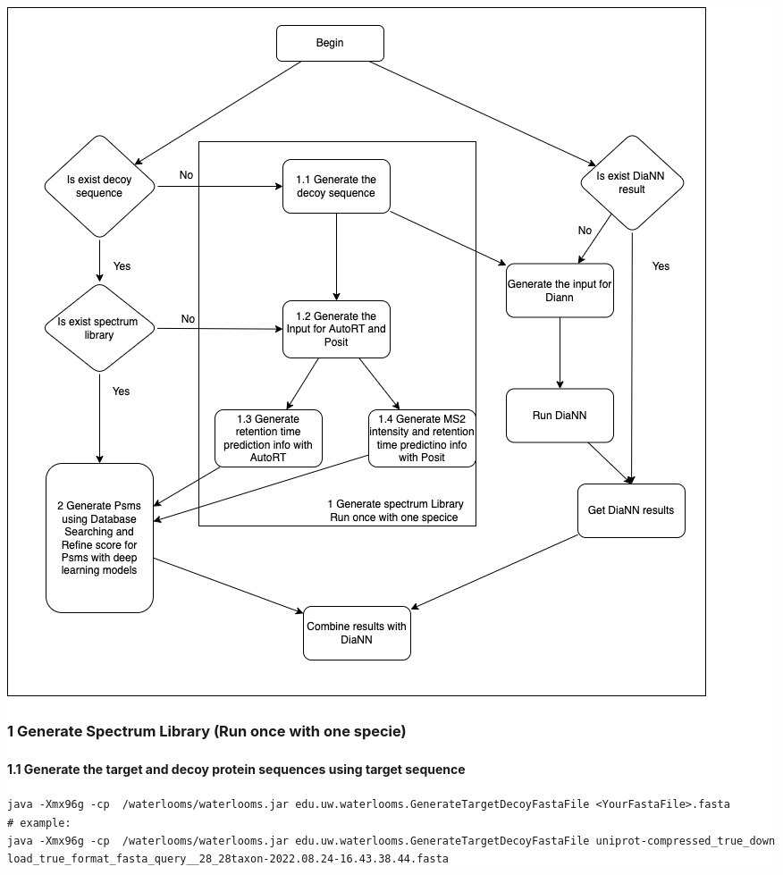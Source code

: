 ![WaterlooMS Logic FLow](figures/logic_flow.png)

### 1 Generate Spectrum Library (Run once with one specie) 

#### 1.1 Generate the target and decoy protein sequences using target sequence 
```
java -Xmx96g -cp  /waterlooms/waterlooms.jar edu.uw.waterlooms.GenerateTargetDecoyFastaFile <YourFastaFile>.fasta
# example:
java -Xmx96g -cp  /waterlooms/waterlooms.jar edu.uw.waterlooms.GenerateTargetDecoyFastaFile uniprot-compressed_true_download_true_format_fasta_query__28_28taxon-2022.08.24-16.43.38.44.fasta
```
